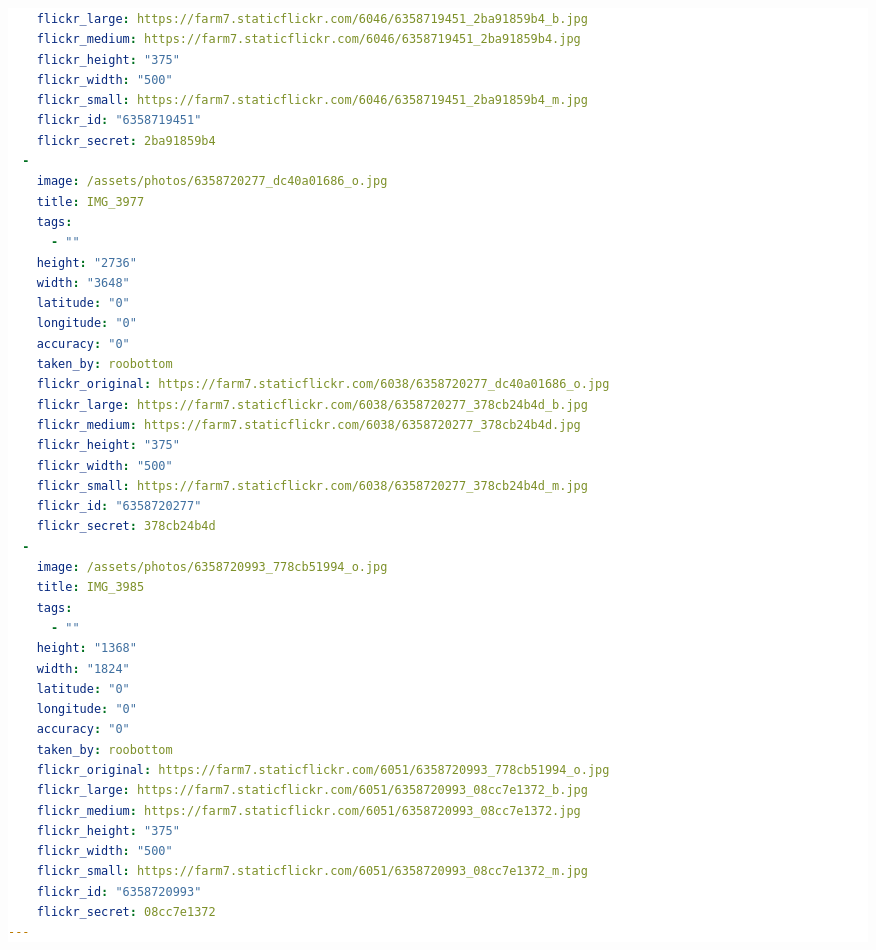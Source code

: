 ```yaml
    flickr_large: https://farm7.staticflickr.com/6046/6358719451_2ba91859b4_b.jpg
    flickr_medium: https://farm7.staticflickr.com/6046/6358719451_2ba91859b4.jpg
    flickr_height: "375"
    flickr_width: "500"
    flickr_small: https://farm7.staticflickr.com/6046/6358719451_2ba91859b4_m.jpg
    flickr_id: "6358719451"
    flickr_secret: 2ba91859b4
  - 
    image: /assets/photos/6358720277_dc40a01686_o.jpg
    title: IMG_3977
    tags:
      - ""
    height: "2736"
    width: "3648"
    latitude: "0"
    longitude: "0"
    accuracy: "0"
    taken_by: roobottom
    flickr_original: https://farm7.staticflickr.com/6038/6358720277_dc40a01686_o.jpg
    flickr_large: https://farm7.staticflickr.com/6038/6358720277_378cb24b4d_b.jpg
    flickr_medium: https://farm7.staticflickr.com/6038/6358720277_378cb24b4d.jpg
    flickr_height: "375"
    flickr_width: "500"
    flickr_small: https://farm7.staticflickr.com/6038/6358720277_378cb24b4d_m.jpg
    flickr_id: "6358720277"
    flickr_secret: 378cb24b4d
  - 
    image: /assets/photos/6358720993_778cb51994_o.jpg
    title: IMG_3985
    tags:
      - ""
    height: "1368"
    width: "1824"
    latitude: "0"
    longitude: "0"
    accuracy: "0"
    taken_by: roobottom
    flickr_original: https://farm7.staticflickr.com/6051/6358720993_778cb51994_o.jpg
    flickr_large: https://farm7.staticflickr.com/6051/6358720993_08cc7e1372_b.jpg
    flickr_medium: https://farm7.staticflickr.com/6051/6358720993_08cc7e1372.jpg
    flickr_height: "375"
    flickr_width: "500"
    flickr_small: https://farm7.staticflickr.com/6051/6358720993_08cc7e1372_m.jpg
    flickr_id: "6358720993"
    flickr_secret: 08cc7e1372
---
```

